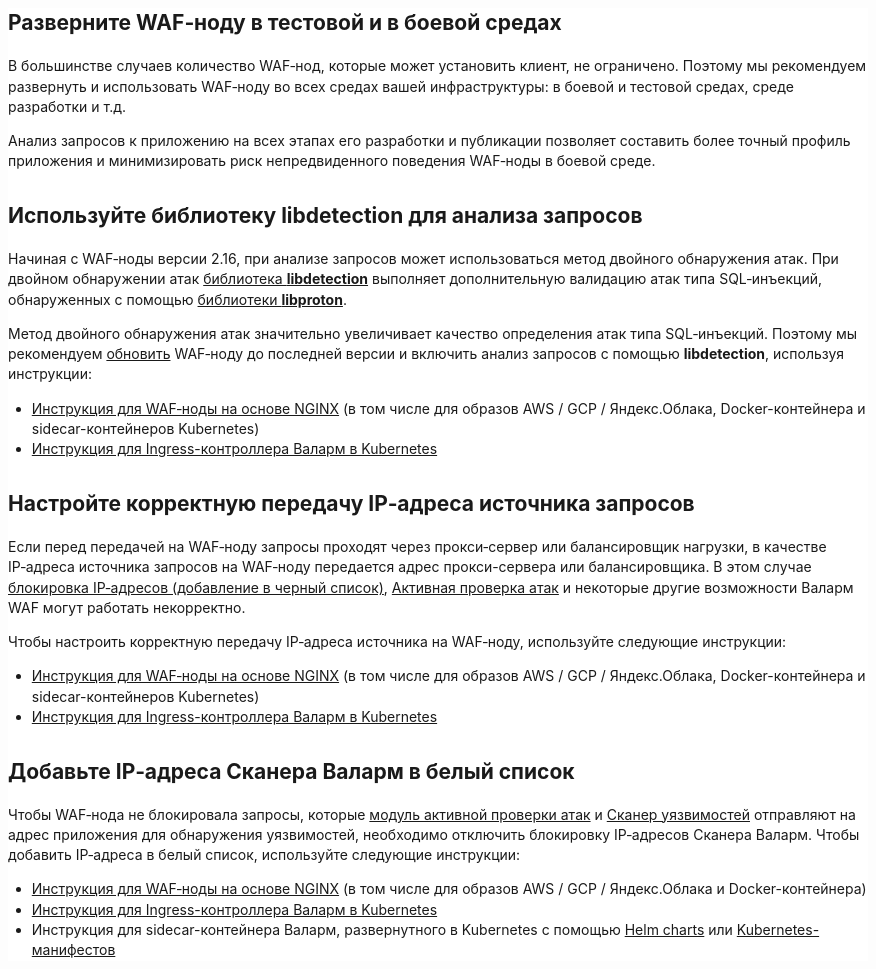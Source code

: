 ## Разверните WAF‑ноду в тестовой и в боевой средах

В большинстве случаев количество WAF‑нод, которые может установить клиент, не ограничено. Поэтому мы рекомендуем развернуть и использовать WAF‑ноду во всех средах вашей инфраструктуры: в боевой и тестовой средах, среде разработки и т.д.

Анализ запросов к приложению на всех этапах его разработки и публикации позволяет составить более точный профиль приложения и минимизировать риск непредвиденного поведения WAF‑ноды в боевой среде.

## Используйте библиотеку libdetection для анализа запросов

Начиная с WAF‑ноды версии 2.16, при анализе запросов может использоваться метод двойного обнаружения атак. При двойном обнаружении атак [библиотека **libdetection**](protecting-against-attacks.md#библиотека-libdetection) выполняет дополнительную валидацию атак типа SQL‑инъекций, обнаруженных с помощью [библиотеки **libproton**](protecting-against-attacks.md#библиотека-libproton).

Метод двойного обнаружения атак значительно увеличивает качество определения атак типа SQL‑инъекций. Поэтому мы рекомендуем [обновить](/updating-migrating/general-recommendations/) WAF‑ноду до последней версии и включить анализ запросов с помощью **libdetection**, используя инструкции:

* [Инструкция для WAF‑ноды на основе NGINX](../admin-ru/configure-parameters-ru.md#wallarm_enable_libdetection) (в том числе для образов AWS / GCP / Яндекс.Облака, Docker-контейнера и sidecar-контейнеров Kubernetes)
* [Инструкция для Ingress-контроллера Валарм в Kubernetes](../admin-ru/configure-kubernetes-ru.md#включение-анализа-атак-с-помощью-библиотеки-libdetection)

## Настройте корректную передачу IP‑адреса источника запросов

Если перед передачей на WAF‑ноду запросы проходят через прокси‑сервер или балансировщик нагрузки, в качестве IP‑адреса источника запросов на WAF‑ноду передается адрес прокси-сервера или балансировщика. В этом случае [блокировка IP‑адресов (добавление в черный список)](../admin-ru/configure-ip-blocking-ru.md), [Активная проверка атак](detecting-vulnerabilities.md#перепроверка-атак) и некоторые другие возможности Валарм WAF могут работать некорректно.

Чтобы настроить корректную передачу IP‑адреса источника на WAF‑ноду, используйте следующие инструкции:

* [Инструкция для WAF‑ноды на основе NGINX](../admin-ru/using-proxy-or-balancer-ru.md) (в том числе для образов AWS / GCP / Яндекс.Облака, Docker-контейнера и sidecar-контейнеров Kubernetes)
* [Инструкция для Ingress-контроллера Валарм в Kubernetes](../admin-ru/configuration-guides/wallarm-ingress-controller/best-practices/report-public-user-ip.md)

## Добавьте IP‑адреса Сканера Валарм в белый список

Чтобы WAF‑нода не блокировала запросы, которые [модуль активной проверки атак](detecting-vulnerabilities.md#перепроверка-атак) и [Сканер уязвимостей](detecting-vulnerabilities.md#сканер-уязвимостей) отправляют на адрес приложения для обнаружения уязвимостей, необходимо отключить блокировку IP‑адресов Сканера Валарм. Чтобы добавить IP‑адреса в белый список, используйте следующие инструкции:

* [Инструкция для WAF‑ноды на основе NGINX](../admin-ru/scanner-ips-whitelisting.md) (в том числе для образов AWS / GCP / Яндекс.Облака и Docker-контейнера)
* [Инструкция для Ingress-контроллера Валарм в Kubernetes](../admin-ru/configuration-guides/wallarm-ingress-controller/best-practices/whitelist-wallarm-ip-addresses.md)
* Инструкция для sidecar-контейнера Валарм, развернутного в Kubernetes с помощью [Helm charts](../admin-ru/installation-guides/kubernetes/wallarm-sidecar-container-helm.md) или [Kubernetes-манифестов](../admin-ru/installation-guides/kubernetes/wallarm-sidecar-container-manifest.md)
